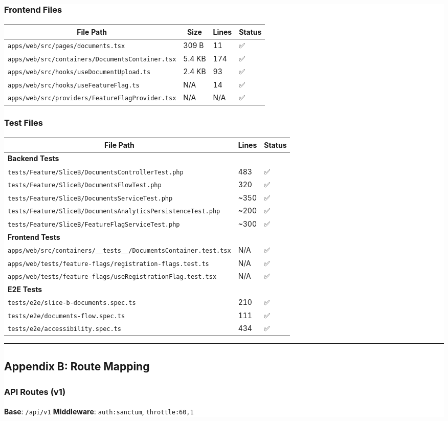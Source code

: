 ### Frontend Files

| File Path | Size | Lines | Status |
|-----------|------|-------|--------|
| `apps/web/src/pages/documents.tsx` | 309 B | 11 | ✅ |
| `apps/web/src/containers/DocumentsContainer.tsx` | 5.4 KB | 174 | ✅ |
| `apps/web/src/hooks/useDocumentUpload.ts` | 2.4 KB | 93 | ✅ |
| `apps/web/src/hooks/useFeatureFlag.ts` | N/A | 14 | ✅ |
| `apps/web/src/providers/FeatureFlagProvider.tsx` | N/A | N/A | ✅ |

### Test Files

| File Path | Lines | Status |
|-----------|-------|--------|
| **Backend Tests** | | |
| `tests/Feature/SliceB/DocumentsControllerTest.php` | 483 | ✅ |
| `tests/Feature/SliceB/DocumentsFlowTest.php` | 320 | ✅ |
| `tests/Feature/SliceB/DocumentsServiceTest.php` | ~350 | ✅ |
| `tests/Feature/SliceB/DocumentsAnalyticsPersistenceTest.php` | ~200 | ✅ |
| `tests/Feature/SliceB/FeatureFlagServiceTest.php` | ~300 | ✅ |
| **Frontend Tests** | | |
| `apps/web/src/containers/__tests__/DocumentsContainer.test.tsx` | N/A | ✅ |
| `apps/web/tests/feature-flags/registration-flags.test.ts` | N/A | ✅ |
| `apps/web/tests/feature-flags/useRegistrationFlag.test.tsx` | N/A | ✅ |
| **E2E Tests** | | |
| `tests/e2e/slice-b-documents.spec.ts` | 210 | ✅ |
| `tests/e2e/documents-flow.spec.ts` | 111 | ✅ |
| `tests/e2e/accessibility.spec.ts` | 434 | ✅ |

---

## Appendix B: Route Mapping

### API Routes (v1)

**Base**: `/api/v1`
**Middleware**: `auth:sanctum`, `throttle:60,1`
